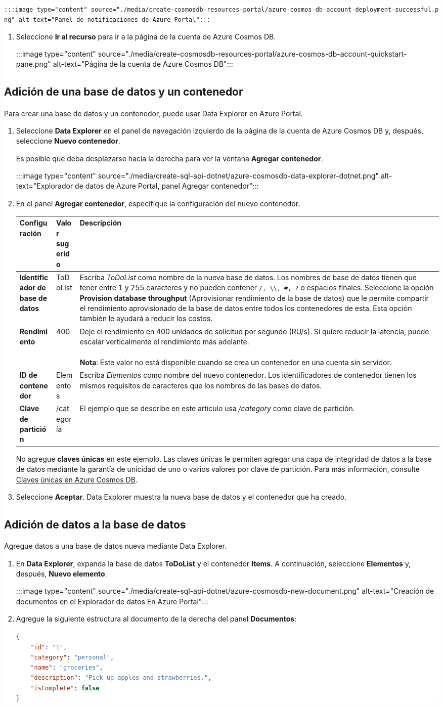     :::image type="content" source="./media/create-cosmosdb-resources-portal/azure-cosmos-db-account-deployment-successful.png" alt-text="Panel de notificaciones de Azure Portal":::

1. Seleccione **Ir al recurso** para ir a la página de la cuenta de Azure Cosmos DB. 

    :::image type="content" source="./media/create-cosmosdb-resources-portal/azure-cosmos-db-account-quickstart-pane.png" alt-text="Página de la cuenta de Azure Cosmos DB":::

<a id="create-container-database"></a>
## <a name="add-a-database-and-a-container"></a>Adición de una base de datos y un contenedor 

Para crear una base de datos y un contenedor, puede usar Data Explorer en Azure Portal. 

1.  Seleccione **Data Explorer** en el panel de navegación izquierdo de la página de la cuenta de Azure Cosmos DB y, después, seleccione **Nuevo contenedor**. 
    
    Es posible que deba desplazarse hacia la derecha para ver la ventana **Agregar contenedor**.
    
    :::image type="content" source="./media/create-sql-api-dotnet/azure-cosmosdb-data-explorer-dotnet.png" alt-text="Explorador de datos de Azure Portal, panel Agregar contenedor":::
    
1.  En el panel **Agregar contenedor**, especifique la configuración del nuevo contenedor.
    
    |Configuración|Valor sugerido|Descripción
    |---|---|---|
    |**Identificador de base de datos**|ToDoList|Escriba *ToDoList* como nombre de la nueva base de datos. Los nombres de base de datos tienen que tener entre 1 y 255 caracteres y no pueden contener `/, \\, #, ?` o espacios finales. Seleccione la opción **Provision database throughput** (Aprovisionar rendimiento de la base de datos) que le permite compartir el rendimiento aprovisionado de la base de datos entre todos los contenedores de esta. Esta opción también le ayudará a reducir los costos. |
    |**Rendimiento**|400|Deje el rendimiento en 400 unidades de solicitud por segundo (RU/s). Si quiere reducir la latencia, puede escalar verticalmente el rendimiento más adelante.<br><br>**Nota**: Este valor no está disponible cuando se crea un contenedor en una cuenta sin servidor.| 
    |**ID de contenedor**|Elementos|Escriba *Elementos* como nombre del nuevo contenedor. Los identificadores de contenedor tienen los mismos requisitos de caracteres que los nombres de las bases de datos.|
    |**Clave de partición**| /categoría| El ejemplo que se describe en este artículo usa */category* como clave de partición.|

    
    No agregue **claves únicas** en este ejemplo. Las claves únicas le permiten agregar una capa de integridad de datos a la base de datos mediante la garantía de unicidad de uno o varios valores por clave de partición. Para más información, consulte [Claves únicas en Azure Cosmos DB](unique-keys.md).
    
1.  Seleccione **Aceptar**. Data Explorer muestra la nueva base de datos y el contenedor que ha creado.

## <a name="add-data-to-your-database"></a>Adición de datos a la base de datos

Agregue datos a una base de datos nueva mediante Data Explorer.

1. En **Data Explorer**, expanda la base de datos **ToDoList** y el contenedor **Items**. A continuación, seleccione **Elementos** y, después, **Nuevo elemento**. 
   
   :::image type="content" source="./media/create-sql-api-dotnet/azure-cosmosdb-new-document.png" alt-text="Creación de documentos en el Explorador de datos En Azure Portal":::
   
1. Agregue la siguiente estructura al documento de la derecha del panel **Documentos**:

     ```json
     {
         "id": "1",
         "category": "personal",
         "name": "groceries",
         "description": "Pick up apples and strawberries.",
         "isComplete": false
     }
     ```
